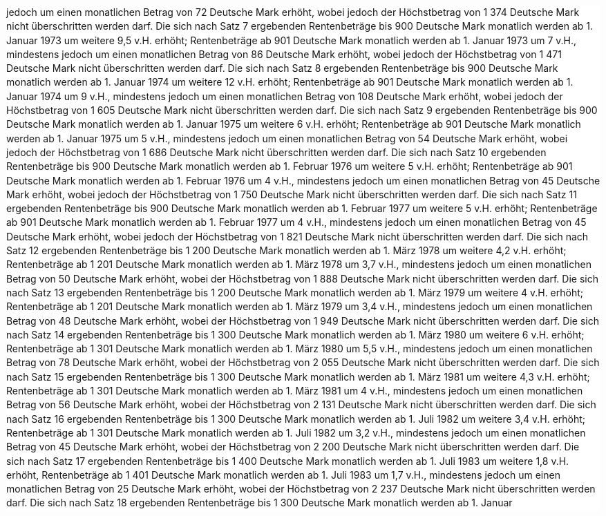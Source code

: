 jedoch um einen monatlichen Betrag von 72 Deutsche Mark erhöht, wobei
jedoch der Höchstbetrag von 1 374 Deutsche Mark nicht überschritten
werden darf. Die sich nach Satz 7 ergebenden Rentenbeträge bis 900
Deutsche Mark monatlich werden ab 1. Januar 1973 um weitere 9,5 v.H.
erhöht; Rentenbeträge ab 901 Deutsche Mark monatlich werden ab 1.
Januar 1973 um 7 v.H., mindestens jedoch um einen monatlichen Betrag
von 86 Deutsche Mark erhöht, wobei jedoch der Höchstbetrag von 1 471
Deutsche Mark nicht überschritten werden darf. Die sich nach Satz 8
ergebenden Rentenbeträge bis 900 Deutsche Mark monatlich werden ab 1.
Januar 1974 um weitere 12 v.H. erhöht; Rentenbeträge ab 901 Deutsche
Mark monatlich werden ab 1. Januar 1974 um 9 v.H., mindestens jedoch
um einen monatlichen Betrag von 108 Deutsche Mark erhöht, wobei jedoch
der Höchstbetrag von 1 605 Deutsche Mark nicht überschritten werden
darf. Die sich nach Satz 9 ergebenden Rentenbeträge bis 900 Deutsche
Mark monatlich werden ab 1. Januar 1975 um weitere 6 v.H. erhöht;
Rentenbeträge ab 901 Deutsche Mark monatlich werden ab 1. Januar 1975
um 5 v.H., mindestens jedoch um einen monatlichen Betrag von 54
Deutsche Mark erhöht, wobei jedoch der Höchstbetrag von 1 686 Deutsche
Mark nicht überschritten werden darf. Die sich nach Satz 10 ergebenden
Rentenbeträge bis 900 Deutsche Mark monatlich werden ab 1. Februar
1976 um weitere 5 v.H. erhöht; Rentenbeträge ab 901 Deutsche Mark
monatlich werden ab 1. Februar 1976 um 4 v.H., mindestens jedoch um
einen monatlichen Betrag von 45 Deutsche Mark erhöht, wobei jedoch der
Höchstbetrag von 1 750 Deutsche Mark nicht überschritten werden darf.
Die sich nach Satz 11 ergebenden Rentenbeträge bis 900 Deutsche Mark
monatlich werden ab 1. Februar 1977 um weitere 5 v.H. erhöht;
Rentenbeträge ab 901 Deutsche Mark monatlich werden ab 1. Februar 1977
um 4 v.H., mindestens jedoch um einen monatlichen Betrag von 45
Deutsche Mark erhöht, wobei jedoch der Höchstbetrag von 1 821 Deutsche
Mark nicht überschritten werden darf. Die sich nach Satz 12 ergebenden
Rentenbeträge bis 1 200 Deutsche Mark monatlich werden ab 1. März 1978
um weitere 4,2 v.H. erhöht; Rentenbeträge ab 1 201 Deutsche Mark
monatlich werden ab 1. März 1978 um 3,7 v.H., mindestens jedoch um
einen monatlichen Betrag von 50 Deutsche Mark erhöht, wobei der
Höchstbetrag von 1 888 Deutsche Mark nicht überschritten werden darf.
Die sich nach Satz 13 ergebenden Rentenbeträge bis 1 200 Deutsche Mark
monatlich werden ab 1. März 1979 um weitere 4 v.H. erhöht;
Rentenbeträge ab 1 201 Deutsche Mark monatlich werden ab 1. März 1979
um 3,4 v.H., mindestens jedoch um einen monatlichen Betrag von 48
Deutsche Mark erhöht, wobei der Höchstbetrag von 1 949 Deutsche Mark
nicht überschritten werden darf. Die sich nach Satz 14 ergebenden
Rentenbeträge bis 1 300 Deutsche Mark monatlich werden ab 1. März 1980
um weitere 6 v.H. erhöht; Rentenbeträge ab 1 301 Deutsche Mark
monatlich werden ab 1. März 1980 um 5,5 v.H., mindestens jedoch um
einen monatlichen Betrag von 78 Deutsche Mark erhöht, wobei der
Höchstbetrag von 2 055 Deutsche Mark nicht überschritten werden darf.
Die sich nach Satz 15 ergebenden Rentenbeträge bis 1 300 Deutsche Mark
monatlich werden ab 1. März 1981 um weitere 4,3 v.H. erhöht;
Rentenbeträge ab 1 301 Deutsche Mark monatlich werden ab 1. März 1981
um 4 v.H., mindestens jedoch um einen monatlichen Betrag von 56
Deutsche Mark erhöht, wobei der Höchstbetrag von 2 131 Deutsche Mark
nicht überschritten werden darf. Die sich nach Satz 16 ergebenden
Rentenbeträge bis 1 300 Deutsche Mark monatlich werden ab 1. Juli 1982
um weitere 3,4 v.H. erhöht; Rentenbeträge ab 1 301 Deutsche Mark
monatlich werden ab 1. Juli 1982 um 3,2 v.H., mindestens jedoch um
einen monatlichen Betrag von 45 Deutsche Mark erhöht, wobei der
Höchstbetrag von 2 200 Deutsche Mark nicht überschritten werden darf.
Die sich nach Satz 17 ergebenden Rentenbeträge bis 1 400 Deutsche Mark
monatlich werden ab 1. Juli 1983 um weitere 1,8 v.H. erhöht,
Rentenbeträge ab 1 401 Deutsche Mark monatlich werden ab 1. Juli 1983
um 1,7 v.H., mindestens jedoch um einen monatlichen Betrag von 25
Deutsche Mark erhöht, wobei der Höchstbetrag von 2 237 Deutsche Mark
nicht überschritten werden darf. Die sich nach Satz 18 ergebenden
Rentenbeträge bis 1 300 Deutsche Mark monatlich werden ab 1. Januar